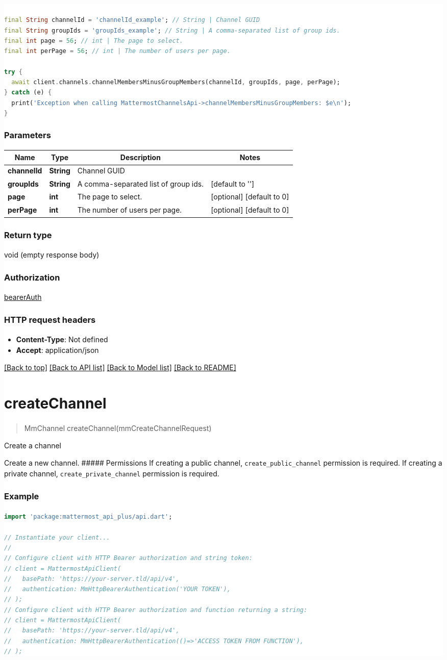 ```dart

final String channelId = 'channelId_example'; // String | Channel GUID
final String groupIds = 'groupIds_example'; // String | A comma-separated list of group ids.
final int page = 56; // int | The page to select.
final int perPage = 56; // int | The number of users per page.

try {
  await client.channels.channelMembersMinusGroupMembers(channelId, groupIds, page, perPage); 
} catch (e) {
  print('Exception when calling MattermostChannelsApi->channelMembersMinusGroupMembers: $e\n');
}

```

### Parameters

Name | Type | Description  | Notes
------------- | ------------- | ------------- | -------------
 **channelId** | **String**| Channel GUID | 
 **groupIds** | **String**| A comma-separated list of group ids. | [default to '']
 **page** | **int**| The page to select. | [optional] [default to 0]
 **perPage** | **int**| The number of users per page. | [optional] [default to 0]

### Return type

void (empty response body)

### Authorization

[bearerAuth](../GENERATED_README.md#bearerAuth)

### HTTP request headers

 - **Content-Type**: Not defined
 - **Accept**: application/json

[[Back to top]](#) [[Back to API list]](../GENERATED_README.md#documentation-for-api-endpoints) [[Back to Model list]](../GENERATED_README.md#documentation-for-models) [[Back to README]](../GENERATED_README.md)

# **createChannel**
> MmChannel createChannel(mmCreateChannelRequest)

Create a channel

Create a new channel. ##### Permissions If creating a public channel, `create_public_channel` permission is required. If creating a private channel, `create_private_channel` permission is required. 

### Example
```dart
import 'package:mattermost_api_plus/api.dart';

// Instantiate your client...
//
// Configure client with HTTP Bearer authorization and string token:
// client = MattermostApiClient(
//   basePath: 'https://your-server.tld/api/v4',
//   authentication: MmHttpBearerAuthentication('YOUR TOKEN'),
// );
// Configure client with HTTP Bearer authorization and function returning a string:
// client = MattermostApiClient(
//   basePath: 'https://your-server.tld/api/v4',
//   authentication: MmHttpBearerAuthentication(()=>'ACCESS TOKEN FROM FUNCTION'),
// );
```